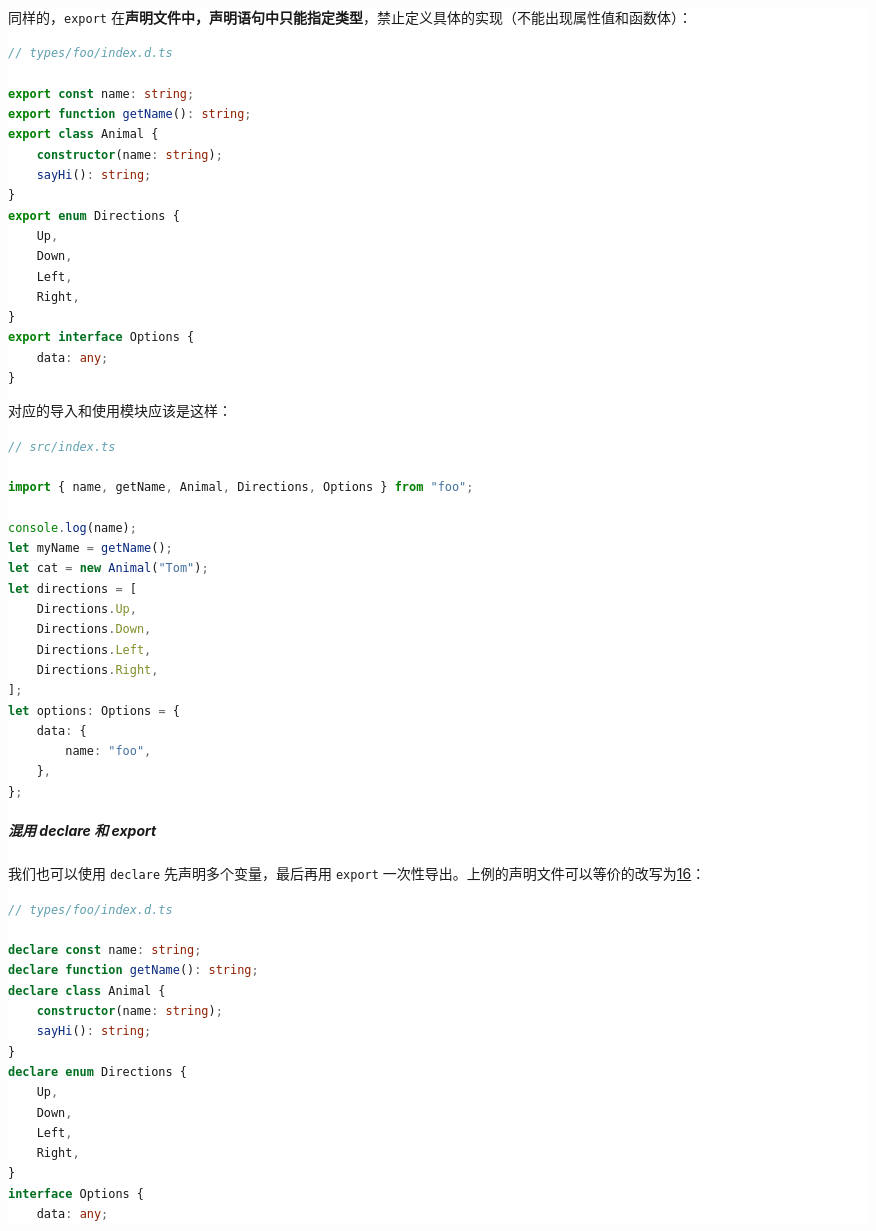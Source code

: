 同样的，`export` 在**声明文件中，声明语句中只能指定类型**，禁止定义具体的实现（不能出现属性值和函数体）：

```ts
// types/foo/index.d.ts

export const name: string;
export function getName(): string;
export class Animal {
    constructor(name: string);
    sayHi(): string;
}
export enum Directions {
    Up,
    Down,
    Left,
    Right,
}
export interface Options {
    data: any;
}
```

对应的导入和使用模块应该是这样：

```ts
// src/index.ts

import { name, getName, Animal, Directions, Options } from "foo";

console.log(name);
let myName = getName();
let cat = new Animal("Tom");
let directions = [
    Directions.Up,
    Directions.Down,
    Directions.Left,
    Directions.Right,
];
let options: Options = {
    data: {
        name: "foo",
    },
};
```

##### 混用 declare 和 export

我们也可以使用 `declare` 先声明多个变量，最后再用 `export` 一次性导出。上例的声明文件可以等价的改写为[16](https://github.com/xcatliu/typescript-tutorial/tree/master/examples/declaration-files/16-declare-and-export)：

```ts
// types/foo/index.d.ts

declare const name: string;
declare function getName(): string;
declare class Animal {
    constructor(name: string);
    sayHi(): string;
}
declare enum Directions {
    Up,
    Down,
    Left,
    Right,
}
interface Options {
    data: any;
```